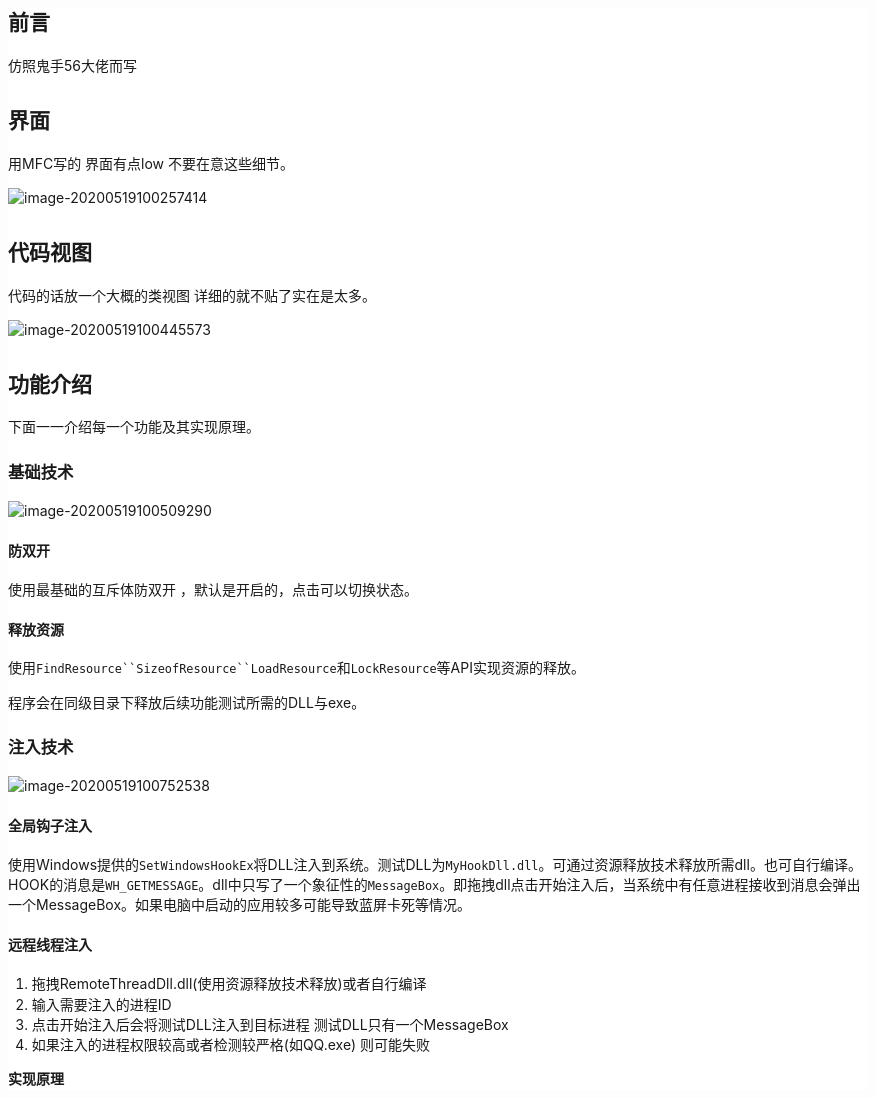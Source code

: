 ## 前言

仿照鬼手56大佬而写

## 界面

用MFC写的  界面有点low 不要在意这些细节。

![image-20200519100257414](../AppData/Roaming/Typora/typora-user-images/image-20200519100257414.png)

## 代码视图

代码的话放一个大概的类视图 详细的就不贴了实在是太多。

![image-20200519100445573](../AppData/Roaming/Typora/typora-user-images/image-20200519100445573.png)

## 功能介绍

下面一一介绍每一个功能及其实现原理。

### 基础技术

![image-20200519100509290](../AppData/Roaming/Typora/typora-user-images/image-20200519100509290.png)

#### 防双开

使用最基础的互斥体防双开 ，默认是开启的，点击可以切换状态。

#### 释放资源

使用`FindResource``SizeofResource``LoadResource`和`LockResource`等API实现资源的释放。

程序会在同级目录下释放后续功能测试所需的DLL与exe。

### 注入技术

![image-20200519100752538](../AppData/Roaming/Typora/typora-user-images/image-20200519100752538.png)

#### 全局钩子注入

使用Windows提供的`SetWindowsHookEx`将DLL注入到系统。测试DLL为`MyHookDll.dll`。可通过资源释放技术释放所需dll。也可自行编译。HOOK的消息是`WH_GETMESSAGE`。dll中只写了一个象征性的`MessageBox`。即拖拽dll点击开始注入后，当系统中有任意进程接收到消息会弹出一个MessageBox。如果电脑中启动的应用较多可能导致蓝屏卡死等情况。

#### 远程线程注入

1. 拖拽RemoteThreadDll.dll(使用资源释放技术释放)或者自行编译
2. 输入需要注入的进程ID
3. 点击开始注入后会将测试DLL注入到目标进程 测试DLL只有一个MessageBox
4. 如果注入的进程权限较高或者检测较严格(如QQ.exe) 则可能失败

**实现原理**
